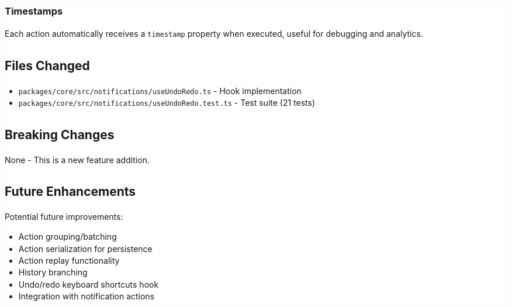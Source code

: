### Timestamps
Each action automatically receives a `timestamp` property when executed, useful for debugging and analytics.

## Files Changed

- `packages/core/src/notifications/useUndoRedo.ts` - Hook implementation
- `packages/core/src/notifications/useUndoRedo.test.ts` - Test suite (21 tests)

## Breaking Changes

None - This is a new feature addition.

## Future Enhancements

Potential future improvements:
- Action grouping/batching
- Action serialization for persistence
- Action replay functionality
- History branching
- Undo/redo keyboard shortcuts hook
- Integration with notification actions

